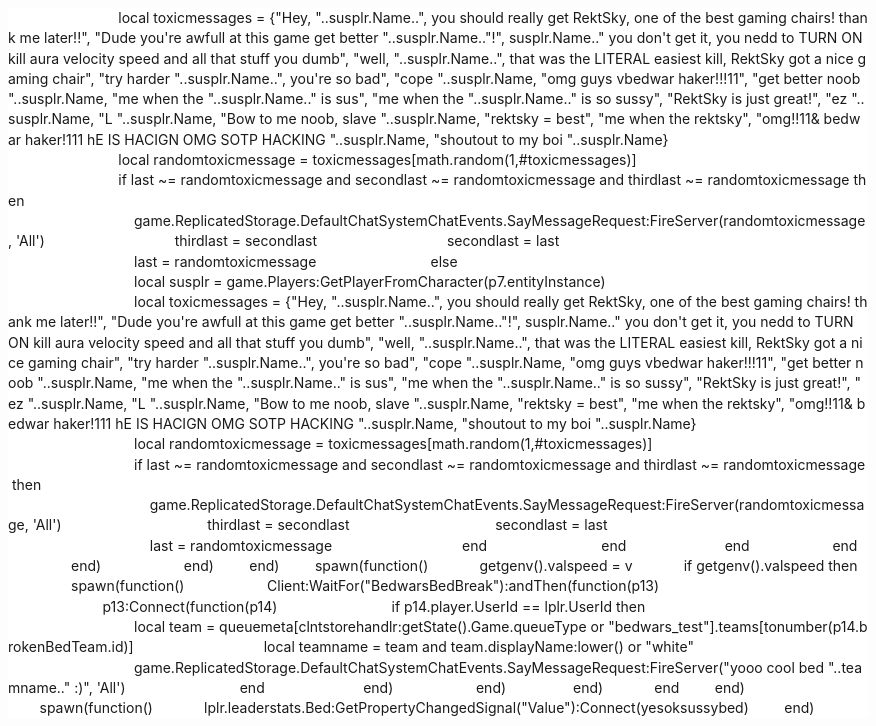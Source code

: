                              local toxicmessages = {"Hey, "..susplr.Name..", you should really get RektSky, one of the best gaming chairs! thank me later!!", "Dude you're awfull at this game get better "..susplr.Name.."!", susplr.Name.." you don't get it, you nedd to TURN ON kill aura velocity speed and all that stuff you dumb", "well, "..susplr.Name..", that was the LITERAL easiest kill, RektSky got a nice gaming chair", "try harder "..susplr.Name..", you're so bad", "cope "..susplr.Name, "omg guys vbedwar haker!!!11", "get better noob "..susplr.Name, "me when the "..susplr.Name.." is sus", "me when the "..susplr.Name.." is so sussy", "RektSky is just great!", "ez "..susplr.Name, "L "..susplr.Name, "Bow to me noob, slave "..susplr.Name, "rektsky = best", "me when the rektsky", "omg!!11& bedwar haker!111 hE IS HACIGN OMG SOTP HACKING "..susplr.Name, "shoutout to my boi "..susplr.Name} 
                             local randomtoxicmessage = toxicmessages[math.random(1,#toxicmessages)] 
                             if last ~= randomtoxicmessage and secondlast ~= randomtoxicmessage and thirdlast ~= randomtoxicmessage then 
                                 game.ReplicatedStorage.DefaultChatSystemChatEvents.SayMessageRequest:FireServer(randomtoxicmessage, 'All') 
                                 thirdlast = secondlast 
                                 secondlast = last 
                                 last = randomtoxicmessage 
                             else 
                                 local susplr = game.Players:GetPlayerFromCharacter(p7.entityInstance) 
                                 local toxicmessages = {"Hey, "..susplr.Name..", you should really get RektSky, one of the best gaming chairs! thank me later!!", "Dude you're awfull at this game get better "..susplr.Name.."!", susplr.Name.." you don't get it, you nedd to TURN ON kill aura velocity speed and all that stuff you dumb", "well, "..susplr.Name..", that was the LITERAL easiest kill, RektSky got a nice gaming chair", "try harder "..susplr.Name..", you're so bad", "cope "..susplr.Name, "omg guys vbedwar haker!!!11", "get better noob "..susplr.Name, "me when the "..susplr.Name.." is sus", "me when the "..susplr.Name.." is so sussy", "RektSky is just great!", "ez "..susplr.Name, "L "..susplr.Name, "Bow to me noob, slave "..susplr.Name, "rektsky = best", "me when the rektsky", "omg!!11& bedwar haker!111 hE IS HACIGN OMG SOTP HACKING "..susplr.Name, "shoutout to my boi "..susplr.Name} 
                                 local randomtoxicmessage = toxicmessages[math.random(1,#toxicmessages)] 
                                 if last ~= randomtoxicmessage and secondlast ~= randomtoxicmessage and thirdlast ~= randomtoxicmessage then 
                                     game.ReplicatedStorage.DefaultChatSystemChatEvents.SayMessageRequest:FireServer(randomtoxicmessage, 'All') 
                                     thirdlast = secondlast 
                                     secondlast = last 
                                     last = randomtoxicmessage 
                                 end 
                             end 
                         end 
                     end 
                 end)         
             end) 
         end) 
         spawn(function() 
             getgenv().valspeed = v 
             if getgenv().valspeed then 
                 spawn(function() 
                     Client:WaitFor("BedwarsBedBreak"):andThen(function(p13) 
                         p13:Connect(function(p14) 
                             if p14.player.UserId == lplr.UserId then 
                                 local team = queuemeta[clntstorehandlr:getState().Game.queueType or "bedwars_test"].teams[tonumber(p14.brokenBedTeam.id)] 
                                 local teamname = team and team.displayName:lower() or "white" 
                                 game.ReplicatedStorage.DefaultChatSystemChatEvents.SayMessageRequest:FireServer("yooo cool bed "..teamname.." :)", 'All') 
                             end 
                         end) 
                     end) 
                 end) 
             end 
         end) 
         spawn(function() 
             lplr.leaderstats.Bed:GetPropertyChangedSignal("Value"):Connect(yesoksussybed) 
         end) 